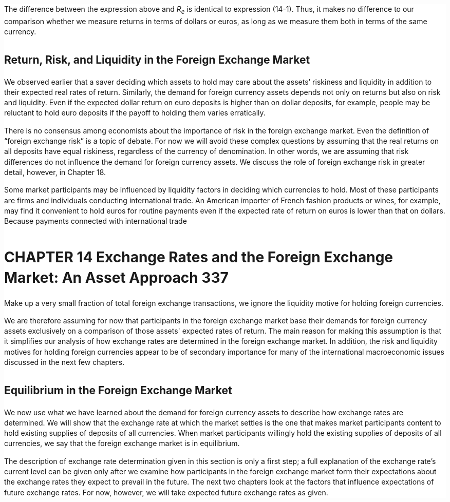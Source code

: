 The difference between the expression above and $R_e$ is identical to expression (14-1). Thus,  it makes no difference to our comparison whether we measure returns in terms of dollars or euros,  as long as we measure them both in terms of the same currency.

## Return,  Risk,  and Liquidity in the Foreign Exchange Market

We observed earlier that a saver deciding which assets to hold may care about the assets’ riskiness and liquidity in addition to their expected real rates of return. Similarly,  the demand for foreign currency assets depends not only on returns but also on risk and liquidity. Even if the expected dollar return on euro deposits is higher than on dollar deposits,  for example,  people may be reluctant to hold euro deposits if the payoff to holding them varies erratically.

There is no consensus among economists about the importance of risk in the foreign exchange market. Even the definition of “foreign exchange risk” is a topic of debate. For now we will avoid these complex questions by assuming that the real returns on all deposits have equal riskiness,  regardless of the currency of denomination. In other words,  we are assuming that risk differences do not influence the demand for foreign currency assets. We discuss the role of foreign exchange risk in greater detail,  however,  in Chapter 18.

Some market participants may be influenced by liquidity factors in deciding which currencies to hold. Most of these participants are firms and individuals conducting international trade. An American importer of French fashion products or wines,  for example,  may find it convenient to hold euros for routine payments even if the expected rate of return on euros is lower than that on dollars. Because payments connected with international trade

# CHAPTER 14 Exchange Rates and the Foreign Exchange Market: An Asset Approach 337

Make up a very small fraction of total foreign exchange transactions,  we ignore the liquidity motive for holding foreign currencies.

We are therefore assuming for now that participants in the foreign exchange market base their demands for foreign currency assets exclusively on a comparison of those assets' expected rates of return. The main reason for making this assumption is that it simplifies our analysis of how exchange rates are determined in the foreign exchange market. In addition,  the risk and liquidity motives for holding foreign currencies appear to be of secondary importance for many of the international macroeconomic issues discussed in the next few chapters.

## Equilibrium in the Foreign Exchange Market

We now use what we have learned about the demand for foreign currency assets to describe how exchange rates are determined. We will show that the exchange rate at which the market settles is the one that makes market participants content to hold existing supplies of deposits of all currencies. When market participants willingly hold the existing supplies of deposits of all currencies,  we say that the foreign exchange market is in equilibrium.

The description of exchange rate determination given in this section is only a first step; a full explanation of the exchange rate’s current level can be given only after we examine how participants in the foreign exchange market form their expectations about the exchange rates they expect to prevail in the future. The next two chapters look at the factors that influence expectations of future exchange rates. For now,  however,  we will take expected future exchange rates as given.
